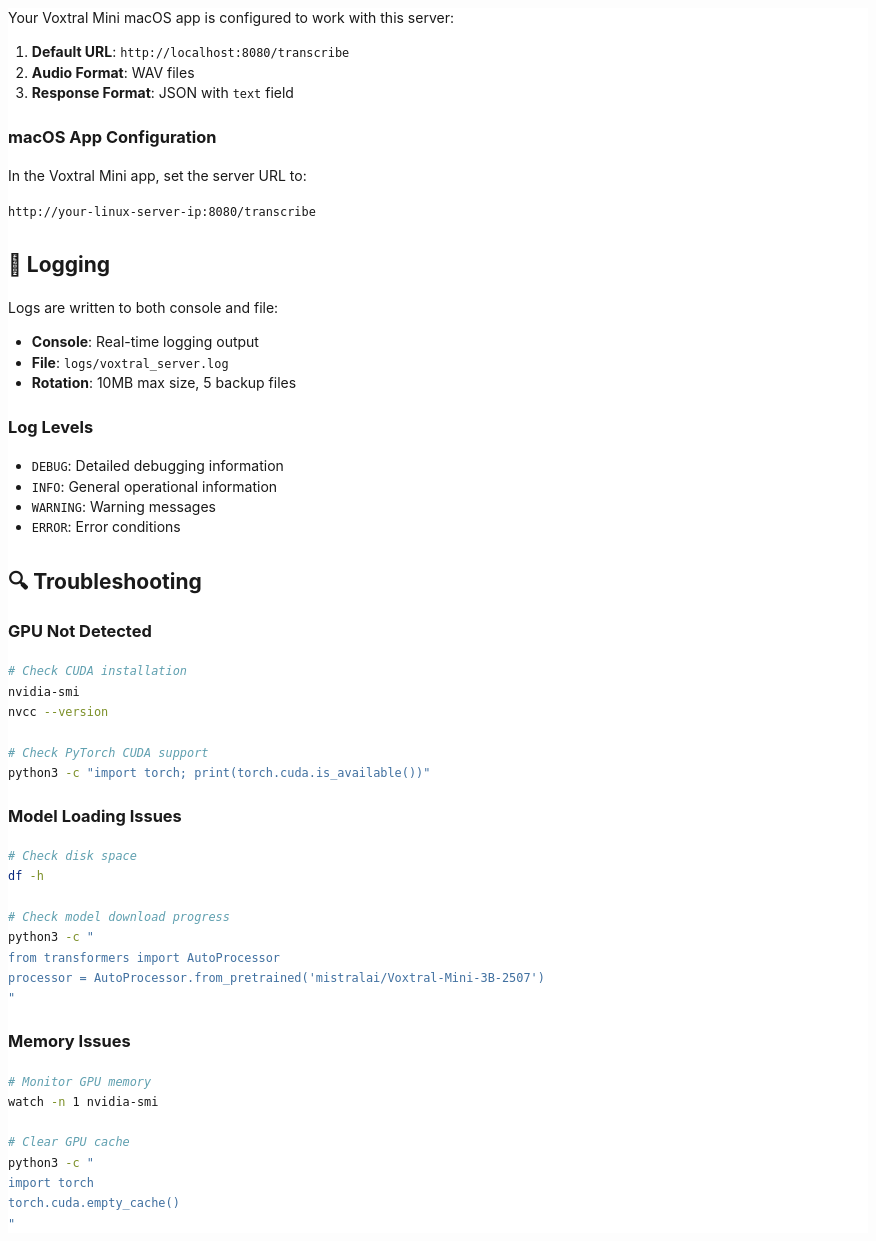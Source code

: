 Your Voxtral Mini macOS app is configured to work with this server:

1. **Default URL**: `http://localhost:8080/transcribe`
2. **Audio Format**: WAV files
3. **Response Format**: JSON with `text` field

### macOS App Configuration

In the Voxtral Mini app, set the server URL to:
```
http://your-linux-server-ip:8080/transcribe
```

## 📝 Logging

Logs are written to both console and file:
- **Console**: Real-time logging output
- **File**: `logs/voxtral_server.log`
- **Rotation**: 10MB max size, 5 backup files

### Log Levels
- `DEBUG`: Detailed debugging information
- `INFO`: General operational information
- `WARNING`: Warning messages
- `ERROR`: Error conditions

## 🔍 Troubleshooting

### GPU Not Detected
```bash
# Check CUDA installation
nvidia-smi
nvcc --version

# Check PyTorch CUDA support
python3 -c "import torch; print(torch.cuda.is_available())"
```

### Model Loading Issues
```bash
# Check disk space
df -h

# Check model download progress
python3 -c "
from transformers import AutoProcessor
processor = AutoProcessor.from_pretrained('mistralai/Voxtral-Mini-3B-2507')
"
```

### Memory Issues
```bash
# Monitor GPU memory
watch -n 1 nvidia-smi

# Clear GPU cache
python3 -c "
import torch
torch.cuda.empty_cache()
"
```
